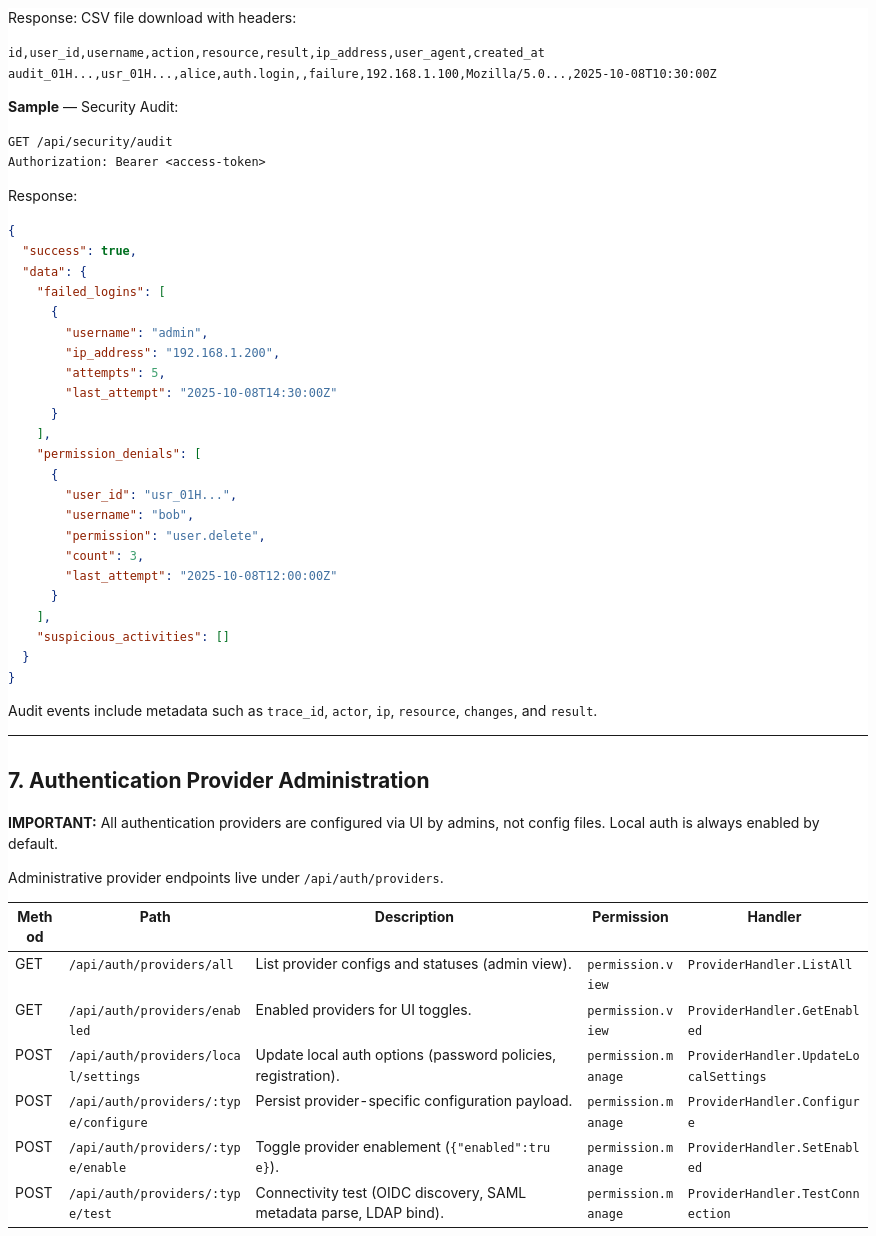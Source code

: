 Response: CSV file download with headers:

```
id,user_id,username,action,resource,result,ip_address,user_agent,created_at
audit_01H...,usr_01H...,alice,auth.login,,failure,192.168.1.100,Mozilla/5.0...,2025-10-08T10:30:00Z
```

**Sample** — Security Audit:

```http
GET /api/security/audit
Authorization: Bearer <access-token>
```

Response:

```json
{
  "success": true,
  "data": {
    "failed_logins": [
      {
        "username": "admin",
        "ip_address": "192.168.1.200",
        "attempts": 5,
        "last_attempt": "2025-10-08T14:30:00Z"
      }
    ],
    "permission_denials": [
      {
        "user_id": "usr_01H...",
        "username": "bob",
        "permission": "user.delete",
        "count": 3,
        "last_attempt": "2025-10-08T12:00:00Z"
      }
    ],
    "suspicious_activities": []
  }
}
```

Audit events include metadata such as `trace_id`, `actor`, `ip`, `resource`, `changes`, and `result`.

---

## 7. Authentication Provider Administration

**IMPORTANT:** All authentication providers are configured via UI by admins, not config files. Local auth is always enabled by default.

Administrative provider endpoints live under `/api/auth/providers`.

| Method | Path                                  | Description                                                         | Permission          | Handler                               |
| ------ | ------------------------------------- | ------------------------------------------------------------------- | ------------------- | ------------------------------------- |
| GET    | `/api/auth/providers/all`             | List provider configs and statuses (admin view).                    | `permission.view`   | `ProviderHandler.ListAll`             |
| GET    | `/api/auth/providers/enabled`         | Enabled providers for UI toggles.                                   | `permission.view`   | `ProviderHandler.GetEnabled`          |
| POST   | `/api/auth/providers/local/settings`  | Update local auth options (password policies, registration).        | `permission.manage` | `ProviderHandler.UpdateLocalSettings` |
| POST   | `/api/auth/providers/:type/configure` | Persist provider-specific configuration payload.                    | `permission.manage` | `ProviderHandler.Configure`           |
| POST   | `/api/auth/providers/:type/enable`    | Toggle provider enablement (`{"enabled":true}`).                    | `permission.manage` | `ProviderHandler.SetEnabled`          |
| POST   | `/api/auth/providers/:type/test`      | Connectivity test (OIDC discovery, SAML metadata parse, LDAP bind). | `permission.manage` | `ProviderHandler.TestConnection`      |
